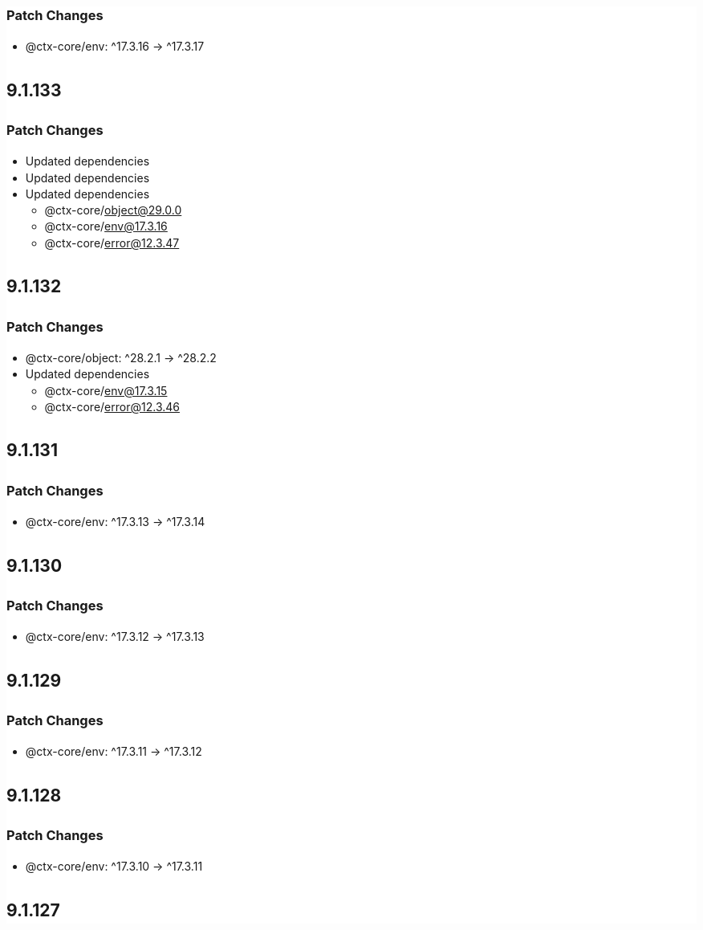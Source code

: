 ### Patch Changes

- @ctx-core/env: ^17.3.16 -> ^17.3.17

## 9.1.133

### Patch Changes

- Updated dependencies
- Updated dependencies
- Updated dependencies
  - @ctx-core/object@29.0.0
  - @ctx-core/env@17.3.16
  - @ctx-core/error@12.3.47

## 9.1.132

### Patch Changes

- @ctx-core/object: ^28.2.1 -> ^28.2.2
- Updated dependencies
  - @ctx-core/env@17.3.15
  - @ctx-core/error@12.3.46

## 9.1.131

### Patch Changes

- @ctx-core/env: ^17.3.13 -> ^17.3.14

## 9.1.130

### Patch Changes

- @ctx-core/env: ^17.3.12 -> ^17.3.13

## 9.1.129

### Patch Changes

- @ctx-core/env: ^17.3.11 -> ^17.3.12

## 9.1.128

### Patch Changes

- @ctx-core/env: ^17.3.10 -> ^17.3.11

## 9.1.127

